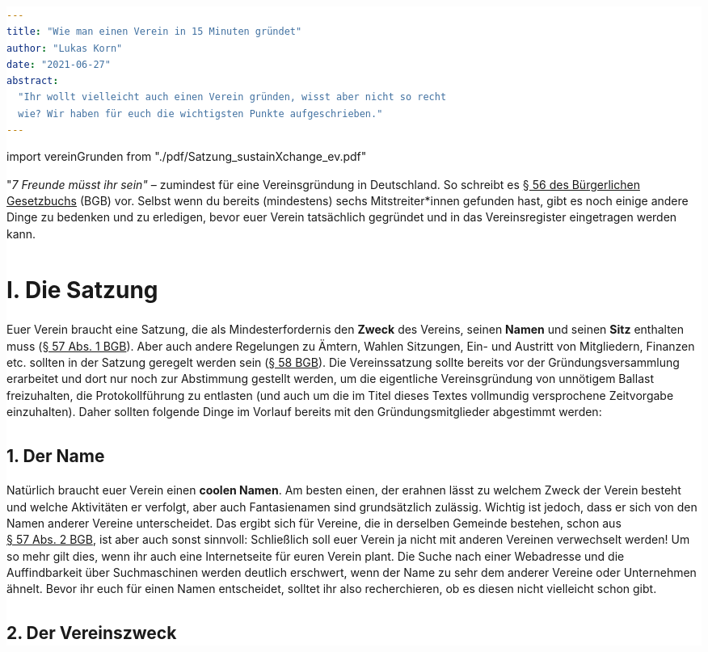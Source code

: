 ```yaml
---
title: "Wie man einen Verein in 15 Minuten gründet"
author: "Lukas Korn"
date: "2021-06-27"
abstract:
  "Ihr wollt vielleicht auch einen Verein gründen, wisst aber nicht so recht
  wie? Wir haben für euch die wichtigsten Punkte aufgeschrieben."
---
```


import vereinGrunden from "./pdf/Satzung_sustainXchange_ev.pdf"

"_7 Freunde müsst ihr sein"_ – zumindest für eine Vereinsgründung in
Deutschland. So schreibt es
[§ 56 des Bürgerlichen Gesetzbuchs](https://dejure.org/gesetze/BGB/56.html)
(BGB) vor. Selbst wenn du bereits (mindestens) sechs Mitstreiter\*innen gefunden
hast, gibt es noch einige andere Dinge zu bedenken und zu erledigen, bevor euer
Verein tatsächlich gegründet und in das Vereinsregister eingetragen werden kann.

# I. **Die Satzung**

Euer Verein braucht eine Satzung, die als Mindesterfordernis den **Zweck** des
Vereins, seinen **Namen** und seinen **Sitz** enthalten muss
([§ 57 Abs. 1 BGB](https://dejure.org/gesetze/BGB/57.html)). Aber auch andere
Regelungen zu Ämtern, Wahlen Sitzungen, Ein- und Austritt von Mitgliedern,
Finanzen etc. sollten in der Satzung geregelt werden sein
([§ 58 BGB](https://dejure.org/gesetze/BGB/58.html)). Die Vereinssatzung sollte
bereits vor der Gründungsversammlung erarbeitet und dort nur noch zur Abstimmung
gestellt werden, um die eigentliche Vereinsgründung von unnötigem Ballast
freizuhalten, die Protokollführung zu entlasten (und auch um die im Titel dieses
Textes vollmundig versprochene Zeitvorgabe einzuhalten). Daher sollten folgende
Dinge im Vorlauf bereits mit den Gründungsmitglieder abgestimmt werden:

## 1. **Der Name**

Natürlich braucht euer Verein einen **coolen Namen**. Am besten einen, der
erahnen lässt zu welchem Zweck der Verein besteht und welche Aktivitäten er
verfolgt, aber auch Fantasienamen sind grundsätzlich zulässig. Wichtig ist
jedoch, dass er sich von den Namen anderer Vereine unterscheidet. Das ergibt
sich für Vereine, die in derselben Gemeinde bestehen, schon aus
[§ 57 Abs. 2 BGB](https://dejure.org/gesetze/BGB/57.html), ist aber auch sonst
sinnvoll: Schließlich soll euer Verein ja nicht mit anderen Vereinen verwechselt
werden! Um so mehr gilt dies, wenn ihr auch eine Internetseite für euren Verein
plant. Die Suche nach einer Webadresse und die Auffindbarkeit über Suchmaschinen
werden deutlich erschwert, wenn der Name zu sehr dem anderer Vereine oder
Unternehmen ähnelt. Bevor ihr euch für einen Namen entscheidet, solltet ihr also
recherchieren, ob es diesen nicht vielleicht schon gibt.

## 2. **Der Vereinszweck**
